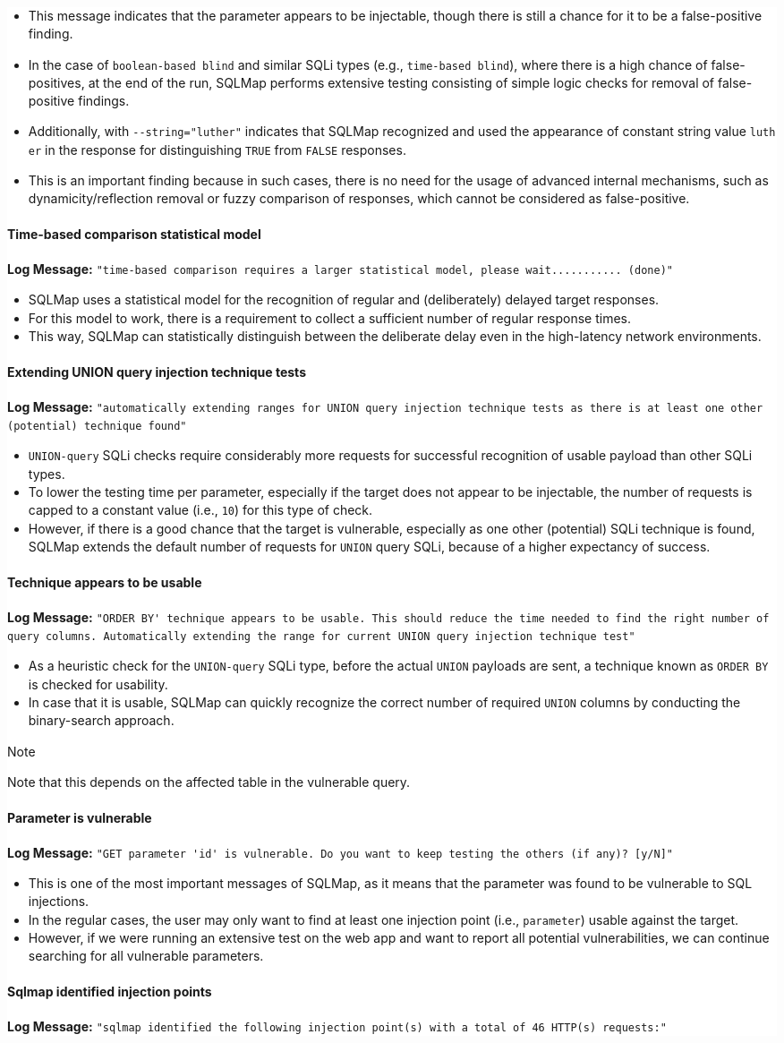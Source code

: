 * This message indicates that the parameter appears to be injectable, though there is still a chance for it to be a false-positive finding.
* In the case of ``boolean-based blind`` and similar SQLi types (e.g., ``time-based blind``), where there is a high chance of false-positives, at the end of the run, SQLMap performs extensive testing consisting of simple logic checks for removal of false-positive findings.

* Additionally, with ``--string="luther"`` indicates that SQLMap recognized and used the appearance of constant string value ``luther`` in the response for distinguishing ``TRUE`` from ``FALSE`` responses. 
* This is an important finding because in such cases, there is no need for the usage of advanced internal mechanisms, such as dynamicity/reflection removal or fuzzy comparison of responses, which cannot be considered as false-positive.
#### Time-based comparison statistical model
**Log Message:**
`"time-based comparison requires a larger statistical model, please wait........... (done)"`

* SQLMap uses a statistical model for the recognition of regular and (deliberately) delayed target responses. 
* For this model to work, there is a requirement to collect a sufficient number of regular response times. 
* This way, SQLMap can statistically distinguish between the deliberate delay even in the high-latency network environments.
#### Extending UNION query injection technique tests
**Log Message:**
`"automatically extending ranges for UNION query injection technique tests as there is at least one other (potential) technique found"`

* ``UNION-query`` SQLi checks require considerably more requests for successful recognition of usable payload than other SQLi types.
* To lower the testing time per parameter, especially if the target does not appear to be injectable, the number of requests is capped to a constant value (i.e., ``10``) for this type of check. 
* However, if there is a good chance that the target is vulnerable, especially as one other (potential) SQLi technique is found, SQLMap extends the default number of requests for ``UNION`` query SQLi, because of a higher expectancy of success.

#### Technique appears to be usable
**Log Message:**
`"ORDER BY' technique appears to be usable. This should reduce the time needed to find the right number of query columns. Automatically extending the range for current UNION query injection technique test"`

* As a heuristic check for the ``UNION-query`` SQLi type, before the actual ``UNION`` payloads are sent, a technique known as ``ORDER BY`` is checked for usability. 
* In case that it is usable, SQLMap can quickly recognize the correct number of required ``UNION`` columns by conducting the binary-search approach.
>[!Note]
Note that this depends on the affected table in the vulnerable query.
#### Parameter is vulnerable
**Log Message:**
`"GET parameter 'id' is vulnerable. Do you want to keep testing the others (if any)? [y/N]"`

* This is one of the most important messages of SQLMap, as it means that the parameter was found to be vulnerable to SQL injections. 
* In the regular cases, the user may only want to find at least one injection point (i.e., `parameter`) usable against the target. 
* However, if we were running an extensive test on the web app and want to report all potential vulnerabilities, we can continue searching for all vulnerable parameters.
#### Sqlmap identified injection points
**Log Message:**
`"sqlmap identified the following injection point(s) with a total of 46 HTTP(s) requests:"`
